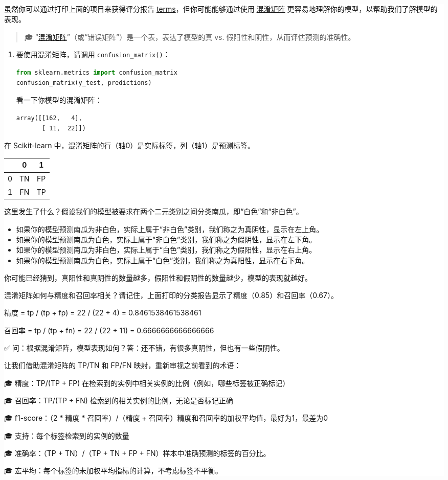 虽然你可以通过打印上面的项目来获得评分报告 [terms](https://scikit-learn.org/stable/modules/generated/sklearn.metrics.classification_report.html?highlight=classification_report#sklearn.metrics.classification_report)，但你可能能够通过使用 [混淆矩阵](https://scikit-learn.org/stable/modules/model_evaluation.html#confusion-matrix) 更容易地理解你的模型，以帮助我们了解模型的表现。

> 🎓 “[混淆矩阵](https://wikipedia.org/wiki/Confusion_matrix)”（或“错误矩阵”）是一个表，表达了模型的真 vs. 假阳性和阴性，从而评估预测的准确性。

1. 要使用混淆矩阵，请调用 `confusion_matrix()`：

    ```python
    from sklearn.metrics import confusion_matrix
    confusion_matrix(y_test, predictions)
    ```

    看一下你模型的混淆矩阵：

    ```output
    array([[162,   4],
           [ 11,  22]])
    ```

在 Scikit-learn 中，混淆矩阵的行（轴0）是实际标签，列（轴1）是预测标签。

|       |   0   |   1   |
| :---: | :---: | :---: |
|   0   |  TN   |  FP   |
|   1   |  FN   |  TP   |

这里发生了什么？假设我们的模型被要求在两个二元类别之间分类南瓜，即“白色”和“非白色”。

- 如果你的模型预测南瓜为非白色，实际上属于“非白色”类别，我们称之为真阴性，显示在左上角。
- 如果你的模型预测南瓜为白色，实际上属于“非白色”类别，我们称之为假阴性，显示在左下角。
- 如果你的模型预测南瓜为非白色，实际上属于“白色”类别，我们称之为假阳性，显示在右上角。
- 如果你的模型预测南瓜为白色，实际上属于“白色”类别，我们称之为真阳性，显示在右下角。

你可能已经猜到，真阳性和真阴性的数量越多，假阳性和假阴性的数量越少，模型的表现就越好。

混淆矩阵如何与精度和召回率相关？请记住，上面打印的分类报告显示了精度（0.85）和召回率（0.67）。

精度 = tp / (tp + fp) = 22 / (22 + 4) = 0.8461538461538461

召回率 = tp / (tp + fn) = 22 / (22 + 11) = 0.6666666666666666

✅ 问：根据混淆矩阵，模型表现如何？答：还不错，有很多真阴性，但也有一些假阴性。

让我们借助混淆矩阵的 TP/TN 和 FP/FN 映射，重新审视之前看到的术语：

🎓 精度：TP/(TP + FP) 在检索到的实例中相关实例的比例（例如，哪些标签被正确标记）

🎓 召回率：TP/(TP + FN) 检索到的相关实例的比例，无论是否标记正确

🎓 f1-score：（2 * 精度 * 召回率）/（精度 + 召回率）精度和召回率的加权平均值，最好为1，最差为0

🎓 支持：每个标签检索到的实例的数量

🎓 准确率：（TP + TN）/（TP + TN + FP + FN）样本中准确预测的标签的百分比。

🎓 宏平均：每个标签的未加权平均指标的计算，不考虑标签不平衡。
